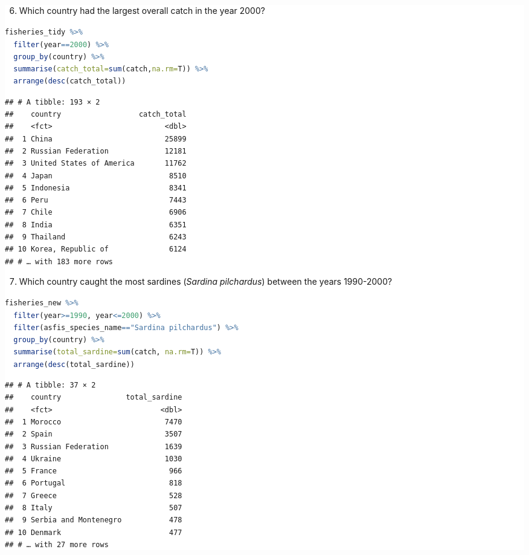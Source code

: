6. Which country had the largest overall catch in the year 2000?

```r
fisheries_tidy %>% 
  filter(year==2000) %>% 
  group_by(country) %>% 
  summarise(catch_total=sum(catch,na.rm=T)) %>% 
  arrange(desc(catch_total))
```

```
## # A tibble: 193 × 2
##    country                  catch_total
##    <fct>                          <dbl>
##  1 China                          25899
##  2 Russian Federation             12181
##  3 United States of America       11762
##  4 Japan                           8510
##  5 Indonesia                       8341
##  6 Peru                            7443
##  7 Chile                           6906
##  8 India                           6351
##  9 Thailand                        6243
## 10 Korea, Republic of              6124
## # … with 183 more rows
```

7. Which country caught the most sardines (_Sardina pilchardus_) between the years 1990-2000?

```r
fisheries_new %>% 
  filter(year>=1990, year<=2000) %>% 
  filter(asfis_species_name=="Sardina pilchardus") %>% 
  group_by(country) %>% 
  summarise(total_sardine=sum(catch, na.rm=T)) %>% 
  arrange(desc(total_sardine))
```

```
## # A tibble: 37 × 2
##    country               total_sardine
##    <fct>                         <dbl>
##  1 Morocco                        7470
##  2 Spain                          3507
##  3 Russian Federation             1639
##  4 Ukraine                        1030
##  5 France                          966
##  6 Portugal                        818
##  7 Greece                          528
##  8 Italy                           507
##  9 Serbia and Montenegro           478
## 10 Denmark                         477
## # … with 27 more rows
```
